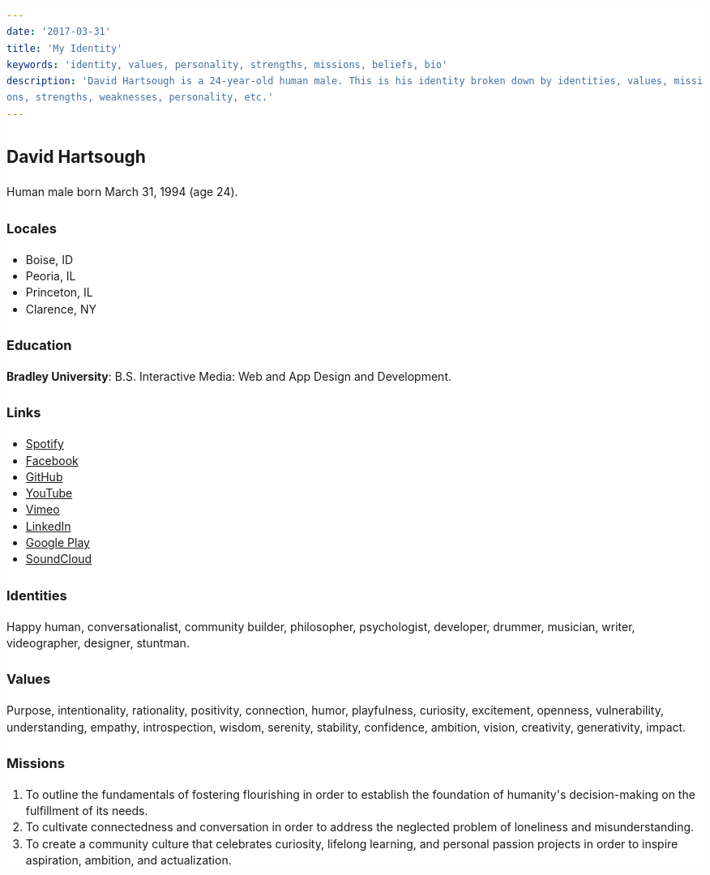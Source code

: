 ```yaml
---
date: '2017-03-31'
title: 'My Identity'
keywords: 'identity, values, personality, strengths, missions, beliefs, bio'
description: 'David Hartsough is a 24-year-old human male. This is his identity broken down by identities, values, missions, strengths, weaknesses, personality, etc.'
---
```


## David Hartsough

Human male born March 31, 1994 (age 24).

### Locales

- Boise, ID
- Peoria, IL
- Princeton, IL
- Clarence, NY

### Education

**Bradley University**: B.S. Interactive Media: Web and App Design and Development.

### Links

- [Spotify](https://play.spotify.com/user/davidhartsough)
- [Facebook](https://www.facebook.com/david.hartsough)
- [GitHub](https://github.com/davidhartsough/)
- [YouTube](https://www.youtube.com/user/mycheesegrater)
- [Vimeo](https://vimeo.com/davidhartsough)
- [LinkedIn](https://www.linkedin.com/in/davidhartsough)
- [Google Play](https://play.google.com/store/apps/developer?id=David+Hartsough)
- [SoundCloud](https://soundcloud.com/davidhartsough)

### Identities

Happy human, conversationalist, community builder, philosopher, psychologist, developer, drummer, musician, writer, videographer, designer, stuntman.

### Values

Purpose, intentionality, rationality, positivity, connection, humor, playfulness, curiosity, excitement, openness, vulnerability, understanding, empathy, introspection, wisdom, serenity, stability, confidence, ambition, vision, creativity, generativity, impact.

### Missions

1. To outline the fundamentals of fostering flourishing in order to establish the foundation of humanity's decision-making on the fulfillment of its needs.
2. To cultivate connectedness and conversation in order to address the neglected problem of loneliness and misunderstanding.
3. To create a community culture that celebrates curiosity, lifelong learning, and personal passion projects in order to inspire aspiration, ambition, and actualization.
